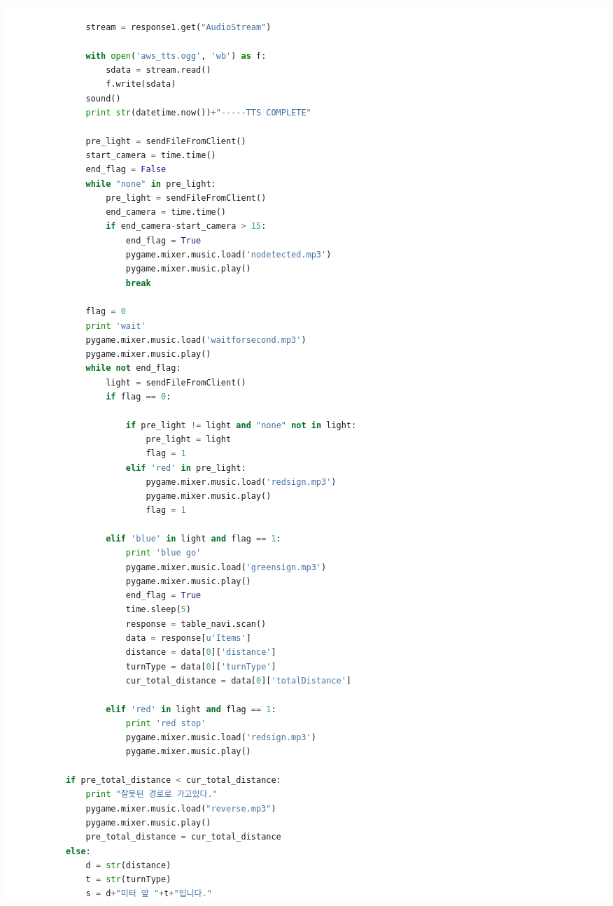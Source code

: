    ```python
   
                   stream = response1.get("AudioStream")
   
                   with open('aws_tts.ogg', 'wb') as f:
                       sdata = stream.read()
                       f.write(sdata)
                   sound()
                   print str(datetime.now())+"-----TTS COMPLETE"
   
                   pre_light = sendFileFromClient()
                   start_camera = time.time()
                   end_flag = False
                   while "none" in pre_light:
                       pre_light = sendFileFromClient()
                       end_camera = time.time()
                       if end_camera-start_camera > 15:
                           end_flag = True
                           pygame.mixer.music.load('nodetected.mp3')
                           pygame.mixer.music.play()
                           break
   
                   flag = 0
                   print 'wait'
                   pygame.mixer.music.load('waitforsecond.mp3')
                   pygame.mixer.music.play()
                   while not end_flag:
                       light = sendFileFromClient()
                       if flag == 0:
   
                           if pre_light != light and "none" not in light:
                               pre_light = light
                               flag = 1
                           elif 'red' in pre_light:
                               pygame.mixer.music.load('redsign.mp3')
                               pygame.mixer.music.play()
                               flag = 1
   
                       elif 'blue' in light and flag == 1:
                           print 'blue go'
                           pygame.mixer.music.load('greensign.mp3')
                           pygame.mixer.music.play()
                           end_flag = True
                           time.sleep(5)
                           response = table_navi.scan()
                           data = response[u'Items']
                           distance = data[0]['distance']
                           turnType = data[0]['turnType']
                           cur_total_distance = data[0]['totalDistance']
   
                       elif 'red' in light and flag == 1:
                           print 'red stop'
                           pygame.mixer.music.load('redsign.mp3')
                           pygame.mixer.music.play()
   
               if pre_total_distance < cur_total_distance:
                   print "잘못된 경로로 가고있다."
                   pygame.mixer.music.load("reverse.mp3")
                   pygame.mixer.music.play()
                   pre_total_distance = cur_total_distance
               else:
                   d = str(distance)
                   t = str(turnType)
                   s = d+"미터 앞 "+t+"입니다."
   ```